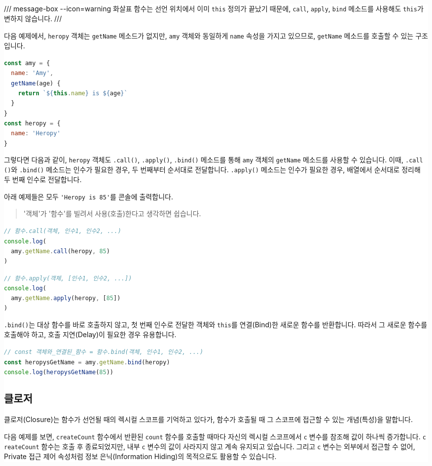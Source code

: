 /// message-box --icon=warning
화살표 함수는 선언 위치에서 이미 `this` 정의가 끝났기 때문에, `call`, `apply`, `bind` 메소드를 사용해도 `this`가 변하지 않습니다.
///

다음 예제에서, `heropy` 객체는 `getName` 메소드가 없지만, `amy` 객체와 동일하게 `name` 속성을 가지고 있으므로, `getName` 메소드를 호출할 수 있는 구조입니다.

```js --caption=getName 메소드가 있는 객체와 없는 객체
const amy = {
  name: 'Amy',
  getName(age) {
    return `${this.name} is ${age}`
  }
}
const heropy = {
  name: 'Heropy'
}
```

그렇다면 다음과 같이, `heropy` 객체도 `.call()`, `.apply()`, `.bind()` 메소드를 통해 `amy` 객체의 `getName` 메소드를 사용할 수 있습니다.
이때, `.call()`와 `.bind()` 메소드는 인수가 필요한 경우, 두 번째부터 순서대로 전달합니다.
`.apply()` 메소드는 인수가 필요한 경우, 배열에서 순서대로 정리해 두 번째 인수로 전달합니다.

아래 예제들은 모두 `'Heropy is 85'`를 콘솔에 출력합니다.

> '객체'가 '함수'를 빌려서 사용(호출)한다고 생각하면 쉽습니다.

```js --caption=call 메소드
// 함수.call(객체, 인수1, 인수2, ...)
console.log(
  amy.getName.call(heropy, 85)
)
```

```js --caption=apply 메소드
// 함수.apply(객체, [인수1, 인수2, ...])
console.log(
  amy.getName.apply(heropy, [85])
)
```

`.bind()`는 대상 함수를 바로 호출하지 않고, 첫 번째 인수로 전달한 객체와 `this`를 연결(Bind)한 새로운 함수를 반환합니다.
따라서 그 새로운 함수를 호출해야 하고, 호출 지연(Delay)이 필요한 경우 유용합니다.

```js --caption=bind 메소드
// const 객체와_연결된_함수 = 함수.bind(객체, 인수1, 인수2, ...)
const heropysGetName = amy.getName.bind(heropy)
console.log(heropysGetName(85))
```

## 클로저

클로저(Closure)는 함수가 선언될 때의 렉시컬 스코프를 기억하고 있다가, 함수가 호출될 때 그 스코프에 접근할 수 있는 개념(특성)을 말합니다.

다음 예제를 보면, `createCount` 함수에서 반환된 `count` 함수를 호출할 때마다 자신의 렉시컬 스코프에서 `c` 변수를 참조해 값이 하나씩 증가합니다.
`createCount` 함수는 호출 후 종료되었지만, 내부 `c` 변수의 값이 사라지지 않고 계속 유지되고 있습니다.
그리고 `c` 변수는 외부에서 접근할 수 없어, Private 접근 제어 속성처럼 정보 은닉(Information Hiding)의 목적으로도 활용할 수 있습니다.
